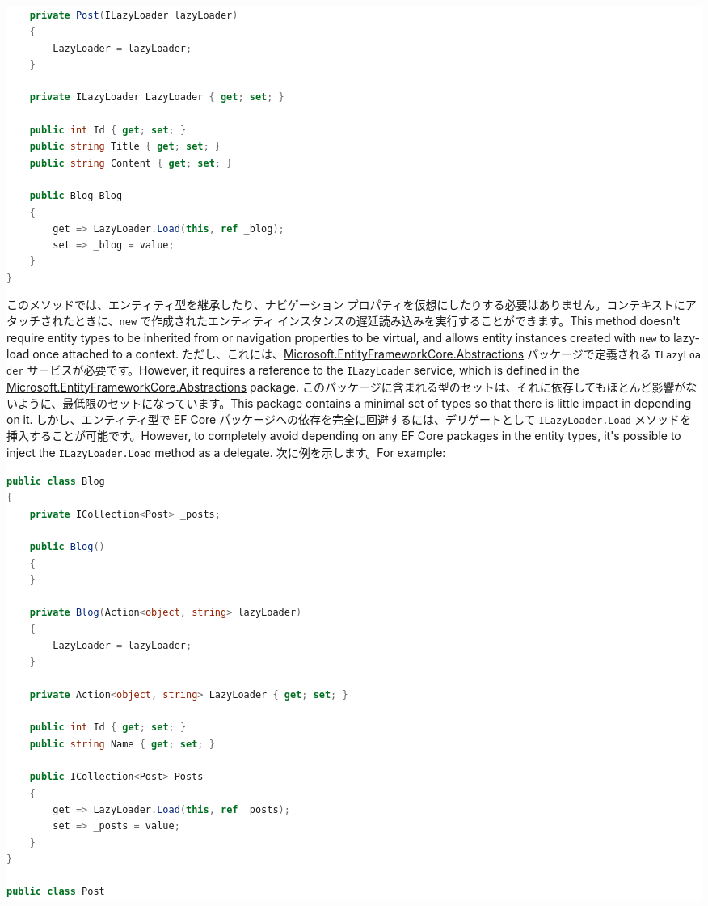 ```csharp
    private Post(ILazyLoader lazyLoader)
    {
        LazyLoader = lazyLoader;
    }

    private ILazyLoader LazyLoader { get; set; }

    public int Id { get; set; }
    public string Title { get; set; }
    public string Content { get; set; }

    public Blog Blog
    {
        get => LazyLoader.Load(this, ref _blog);
        set => _blog = value;
    }
}
```

<span data-ttu-id="e61c4-192">このメソッドでは、エンティティ型を継承したり、ナビゲーション プロパティを仮想にしたりする必要はありません。コンテキストにアタッチされたときに、`new` で作成されたエンティティ インスタンスの遅延読み込みを実行することができます。</span><span class="sxs-lookup"><span data-stu-id="e61c4-192">This method doesn't require entity types to be inherited from or navigation properties to be virtual, and allows entity instances created with `new` to lazy-load once attached to a context.</span></span> <span data-ttu-id="e61c4-193">ただし、これには、[Microsoft.EntityFrameworkCore.Abstractions](https://www.nuget.org/packages/Microsoft.EntityFrameworkCore.Abstractions/) パッケージで定義される `ILazyLoader` サービスが必要です。</span><span class="sxs-lookup"><span data-stu-id="e61c4-193">However, it requires a reference to the `ILazyLoader` service, which is defined in the [Microsoft.EntityFrameworkCore.Abstractions](https://www.nuget.org/packages/Microsoft.EntityFrameworkCore.Abstractions/) package.</span></span> <span data-ttu-id="e61c4-194">このパッケージに含まれる型のセットは、それに依存してもほとんど影響がないように、最低限のセットになっています。</span><span class="sxs-lookup"><span data-stu-id="e61c4-194">This package contains a minimal set of types so that there is little impact in depending on it.</span></span> <span data-ttu-id="e61c4-195">しかし、エンティティ型で EF Core パッケージへの依存を完全に回避するには、デリゲートとして `ILazyLoader.Load` メソッドを挿入することが可能です。</span><span class="sxs-lookup"><span data-stu-id="e61c4-195">However, to completely avoid depending on any EF Core packages in the entity types, it's possible to inject the `ILazyLoader.Load` method as a delegate.</span></span> <span data-ttu-id="e61c4-196">次に例を示します。</span><span class="sxs-lookup"><span data-stu-id="e61c4-196">For example:</span></span>

```csharp
public class Blog
{
    private ICollection<Post> _posts;

    public Blog()
    {
    }

    private Blog(Action<object, string> lazyLoader)
    {
        LazyLoader = lazyLoader;
    }

    private Action<object, string> LazyLoader { get; set; }

    public int Id { get; set; }
    public string Name { get; set; }

    public ICollection<Post> Posts
    {
        get => LazyLoader.Load(this, ref _posts);
        set => _posts = value;
    }
}

public class Post
```